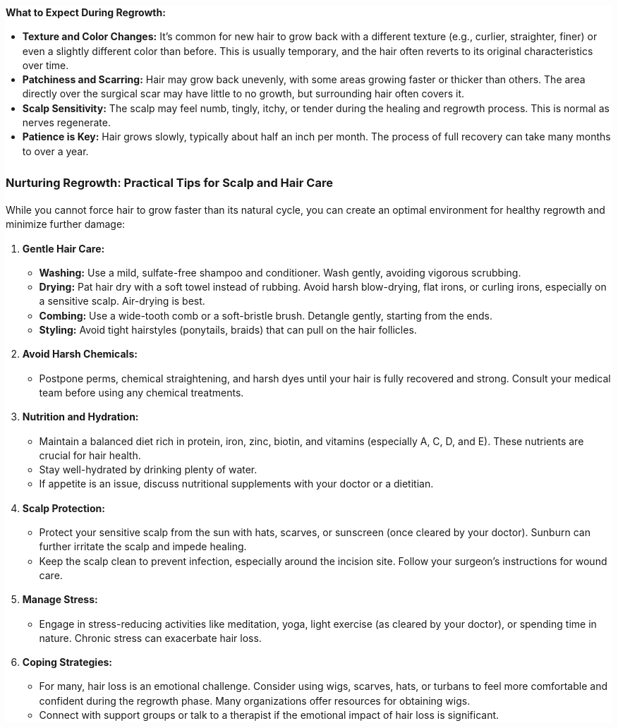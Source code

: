 **What to Expect During Regrowth:**

* **Texture and Color Changes:** It’s common for new hair to grow back with a different texture (e.g., curlier, straighter, finer) or even a slightly different color than before. This is usually temporary, and the hair often reverts to its original characteristics over time.
* **Patchiness and Scarring:** Hair may grow back unevenly, with some areas growing faster or thicker than others. The area directly over the surgical scar may have little to no growth, but surrounding hair often covers it.
* **Scalp Sensitivity:** The scalp may feel numb, tingly, itchy, or tender during the healing and regrowth process. This is normal as nerves regenerate.
* **Patience is Key:** Hair grows slowly, typically about half an inch per month. The process of full recovery can take many months to over a year.

### Nurturing Regrowth: Practical Tips for Scalp and Hair Care

While you cannot force hair to grow faster than its natural cycle, you can create an optimal environment for healthy regrowth and minimize further damage:

1. **Gentle Hair Care:**

   * **Washing:** Use a mild, sulfate-free shampoo and conditioner. Wash gently, avoiding vigorous scrubbing.
   * **Drying:** Pat hair dry with a soft towel instead of rubbing. Avoid harsh blow-drying, flat irons, or curling irons, especially on a sensitive scalp. Air-drying is best.
   * **Combing:** Use a wide-tooth comb or a soft-bristle brush. Detangle gently, starting from the ends.
   * **Styling:** Avoid tight hairstyles (ponytails, braids) that can pull on the hair follicles.
2. **Avoid Harsh Chemicals:**

   * Postpone perms, chemical straightening, and harsh dyes until your hair is fully recovered and strong. Consult your medical team before using any chemical treatments.
3. **Nutrition and Hydration:**

   * Maintain a balanced diet rich in protein, iron, zinc, biotin, and vitamins (especially A, C, D, and E). These nutrients are crucial for hair health.
   * Stay well-hydrated by drinking plenty of water.
   * If appetite is an issue, discuss nutritional supplements with your doctor or a dietitian.
4. **Scalp Protection:**

   * Protect your sensitive scalp from the sun with hats, scarves, or sunscreen (once cleared by your doctor). Sunburn can further irritate the scalp and impede healing.
   * Keep the scalp clean to prevent infection, especially around the incision site. Follow your surgeon’s instructions for wound care.
5. **Manage Stress:**

   * Engage in stress-reducing activities like meditation, yoga, light exercise (as cleared by your doctor), or spending time in nature. Chronic stress can exacerbate hair loss.
6. **Coping Strategies:**

   * For many, hair loss is an emotional challenge. Consider using wigs, scarves, hats, or turbans to feel more comfortable and confident during the regrowth phase. Many organizations offer resources for obtaining wigs.
   * Connect with support groups or talk to a therapist if the emotional impact of hair loss is significant.
